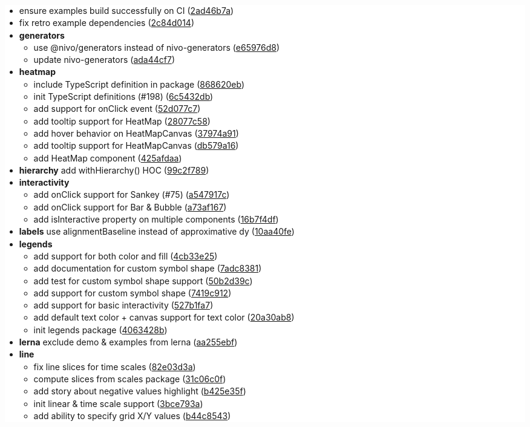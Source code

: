   *  ensure examples build successfully on CI ([2ad46b7a](https://github.com/plouc/nivo/commit/2ad46b7af65fdcb7a3bb63d76327e3742e846776))
  * fix retro example dependencies ([2c84d014](https://github.com/plouc/nivo/commit/2c84d014c0ad88d1574f8ec5552cd837316a4371))
* **generators**
  *  use @nivo/generators instead of nivo-generators ([e65976d8](https://github.com/plouc/nivo/commit/e65976d83c714da8e16b92ca6b76ff15f47b42f4))
  *  update nivo-generators ([ada44cf7](https://github.com/plouc/nivo/commit/ada44cf79cc7edcdf35a8a97aef8d1d92b1564b9))
* **heatmap**
  *  include TypeScript definition in package ([868620eb](https://github.com/plouc/nivo/commit/868620eb2642aff5abbdac2dabb826a6b0f199dc))
  *  init TypeScript definitions (#198) ([6c5432db](https://github.com/plouc/nivo/commit/6c5432db7b1420bad94f6d7afe2931a67f6c7e0e))
  *  add support for onClick event ([52d077c7](https://github.com/plouc/nivo/commit/52d077c718f3ca039737de13a19920625e9effde))
  *  add tooltip support for HeatMap ([28077c58](https://github.com/plouc/nivo/commit/28077c58706d97a4b0700a7d71cd4fb66d35f43f))
  *  add hover behavior on HeatMapCanvas ([37974a91](https://github.com/plouc/nivo/commit/37974a91a280293ec7216687caafa14c815f49a4))
  *  add tooltip support for HeatMapCanvas ([db579a16](https://github.com/plouc/nivo/commit/db579a16cd8c380b368bfa1fd3674eb5eb9c8109))
  *  add HeatMap component ([425afdaa](https://github.com/plouc/nivo/commit/425afdaaa9e4c443316a551c690c208cc6385be7))
* **hierarchy**  add withHierarchy() HOC ([99c2f789](https://github.com/plouc/nivo/commit/99c2f789b18450b58e05104c503708c33c7f6fc5))
* **interactivity**
  *  add onClick support for Sankey (#75) ([a547917c](https://github.com/plouc/nivo/commit/a547917c721018b23d7a853368535cec9950cbfc))
  *  add onClick support for Bar & Bubble ([a73af167](https://github.com/plouc/nivo/commit/a73af1679debb0211b73c1af814f28ccfb1a4ba7))
  *  add isInteractive property on multiple components ([16b7f4df](https://github.com/plouc/nivo/commit/16b7f4dfffe56b8936104c411b2e3e62c5b47e11))
* **labels**  use alignmentBaseline instead of approximative dy ([10aa40fe](https://github.com/plouc/nivo/commit/10aa40fed76897e685bec28ea7947b6920a9cc1a))
* **legends**
  *  add support for both color and fill ([4cb33e25](https://github.com/plouc/nivo/commit/4cb33e25b12084932cd749b3e74f6f8789adbe80))
  *  add documentation for custom symbol shape ([7adc8381](https://github.com/plouc/nivo/commit/7adc8381728f53e4a392d5a8e1574cc469c769ba))
  *  add test for custom symbol shape support ([50b2d39c](https://github.com/plouc/nivo/commit/50b2d39c5bd7933f88e6fa296460c7afc311b7de))
  *  add support for custom symbol shape ([7419c912](https://github.com/plouc/nivo/commit/7419c912da7b936b1cc8eeb4d8188f11e752125e))
  *  add support for basic interactivity ([527b1fa7](https://github.com/plouc/nivo/commit/527b1fa738e267d05932e2914b52747ebda8d7fc))
  *  add default text color + canvas support for text color ([20a30ab8](https://github.com/plouc/nivo/commit/20a30ab8a795d359b6e6b1eeb0a2194780c4cb20))
  *  init legends package ([4063428b](https://github.com/plouc/nivo/commit/4063428baa626dd2e0810b830ca4cf6e5cde3b5a))
* **lerna**  exclude demo & examples from lerna ([aa255ebf](https://github.com/plouc/nivo/commit/aa255ebf94cfbdf7d997ad48e6edbaaaf54657f3))
* **line**
  *  fix line slices for time scales ([82e03d3a](https://github.com/plouc/nivo/commit/82e03d3a593b34a26ca2c2ebc1b6a97eb98ab5f7))
  *  compute slices from scales package ([31c06c0f](https://github.com/plouc/nivo/commit/31c06c0fdf1a1d45d4f0a0419d7a3b994f3f263e))
  *  add story about negative values highlight ([b425e35f](https://github.com/plouc/nivo/commit/b425e35f6ff5061023b77b1d8d41b1e118b18d75))
  *  init linear & time scale support ([3bce793a](https://github.com/plouc/nivo/commit/3bce793adc04c4cf49978517057bd47ea5359f4c))
  *  add ability to specify grid X/Y values ([b44c8543](https://github.com/plouc/nivo/commit/b44c85437e8ccd204a266e830427f0527c5b77b5))